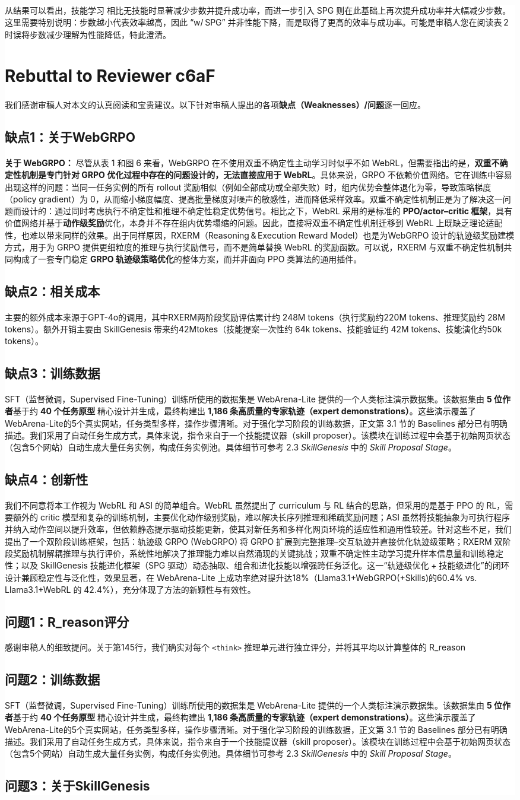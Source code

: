 从结果可以看出，技能学习 相比无技能时显著减少步数并提升成功率，而进一步引入 SPG 则在此基础上再次提升成功率并大幅减少步数。这里需要特别说明：步数越小代表效率越高，因此 “w/ SPG” 并非性能下降，而是取得了更高的效率与成功率。可能是审稿人您在阅读表 2 时误将步数减少理解为性能降低，特此澄清。

# Rebuttal to Reviewer c6aF

我们感谢审稿人对本文的认真阅读和宝贵建议。以下针对审稿人提出的各项**缺点（Weaknesses）/问题**逐一回应。

## 缺点1：关于WebGRPO

**关于 WebGRPO：** 尽管从表 1 和图 6 来看，WebGRPO 在不使用双重不确定性主动学习时似乎不如 WebRL，但需要指出的是，**双重不确定性机制是专门针对 GRPO 优化过程中存在的问题设计的，无法直接应用于 WebRL**。具体来说，GRPO 不依赖价值网络。它在训练中容易出现这样的问题：当同一任务实例的所有 rollout 奖励相似（例如全部成功或全部失败）时，组内优势会整体退化为零，导致策略梯度（policy gradient）为 0，从而缩小梯度幅度、提高批量梯度对噪声的敏感性，进而降低采样效率。双重不确定性机制正是为了解决这一问题而设计的：通过同时考虑执行不确定性和推理不确定性稳定优势信号。相比之下，WebRL 采用的是标准的 **PPO/actor–critic 框架**，具有价值网络并基于**动作级奖励**优化，本身并不存在组内优势塌缩的问题。因此，直接将双重不确定性机制迁移到 WebRL 上既缺乏理论适配性，也难以带来同样的效果。出于同样原因，RXERM（Reasoning & Execution Reward Model）也是为WebGRPO 设计的轨迹级奖励建模方式，用于为 GRPO 提供更细粒度的推理与执行奖励信号，而不是简单替换 WebRL 的奖励函数。可以说，RXERM 与双重不确定性机制共同构成了一套专门稳定 **GRPO 轨迹级策略优化**的整体方案，而并非面向 PPO 类算法的通用插件。

## 缺点2：相关成本

主要的额外成本来源于GPT-4o的调用，其中RXERM两阶段奖励评估累计约 248M tokens（执行奖励约220M tokens、推理奖励约 28M tokens）。额外开销主要由 SkillGenesis 带来约42Mtokes（技能提案一次性约 64k tokens、技能验证约  42M tokens、技能演化约50k tokens）。

## 缺点3：训练数据

SFT（监督微调，Supervised Fine-Tuning）训练所使用的数据集是 WebArena-Lite 提供的一个人类标注演示数据集。该数据集由 **5 位作者**基于约 **40 个任务原型** 精心设计并生成，最终构建出 **1,186 条高质量的专家轨迹（expert demonstrations）**。这些演示覆盖了WebArena-Lite的5个真实网站，任务类型多样，操作步骤清晰。对于强化学习阶段的训练数据，正文第 3.1 节的 Baselines 部分已有明确描述。我们采用了自动任务生成方式，具体来说，指令来自于一个技能提议器（skill proposer）。该模块在训练过程中会基于初始网页状态（包含5个网站）自动生成大量任务实例，构成任务实例池。具体细节可参考 2.3 *SkillGenesis* 中的 *Skill Proposal Stage*。

## 缺点4：创新性

我们不同意将本工作视为 WebRL 和 ASI 的简单组合。WebRL  虽然提出了 curriculum 与 RL 结合的思路，但采用的是基于 PPO 的 RL，需要额外的 critic 模型和复杂的训练机制，主要优化动作级别奖励，难以解决长序列推理和稀疏奖励问题；ASI 虽然将技能抽象为可执行程序并纳入动作空间以提升效率，但依赖静态提示驱动技能更新，使其对新任务和多样化网页环境的适应性和通用性较差。针对这些不足，我们提出了一个双阶段训练框架，包括：轨迹级 GRPO (WebGRPO) 将 GRPO 扩展到完整推理–交互轨迹并直接优化轨迹级策略；RXERM 双阶段奖励机制解耦推理与执行评价，系统性地解决了推理能力难以自然涌现的关键挑战；双重不确定性主动学习提升样本信息量和训练稳定性；以及 SkillGenesis 技能进化框架（SPG 驱动）动态抽取、组合和进化技能以增强跨任务泛化。这一“轨迹级优化 + 技能级进化”的闭环设计兼顾稳定性与泛化性，效果显著，在 WebArena-Lite 上成功率绝对提升达18%（Llama3.1+WebGRPO(+Skills)的60.4% vs. Llama3.1+WebRL 的 42.4%），充分体现了方法的新颖性与有效性。

## 问题1：R_reason评分

感谢审稿人的细致提问。关于第145行，我们确实对每个 `<think>` 推理单元进行独立评分，并将其平均以计算整体的 R_reason

## 问题2：训练数据

SFT（监督微调，Supervised Fine-Tuning）训练所使用的数据集是 WebArena-Lite 提供的一个人类标注演示数据集。该数据集由 **5 位作者**基于约 **40 个任务原型** 精心设计并生成，最终构建出 **1,186 条高质量的专家轨迹（expert demonstrations）**。这些演示覆盖了WebArena-Lite的5个真实网站，任务类型多样，操作步骤清晰。对于强化学习阶段的训练数据，正文第 3.1 节的 Baselines 部分已有明确描述。我们采用了自动任务生成方式，具体来说，指令来自于一个技能提议器（skill proposer）。该模块在训练过程中会基于初始网页状态（包含5个网站）自动生成大量任务实例，构成任务实例池。具体细节可参考 2.3 *SkillGenesis* 中的 *Skill Proposal Stage*。

## 问题3：关于SkillGenesis
